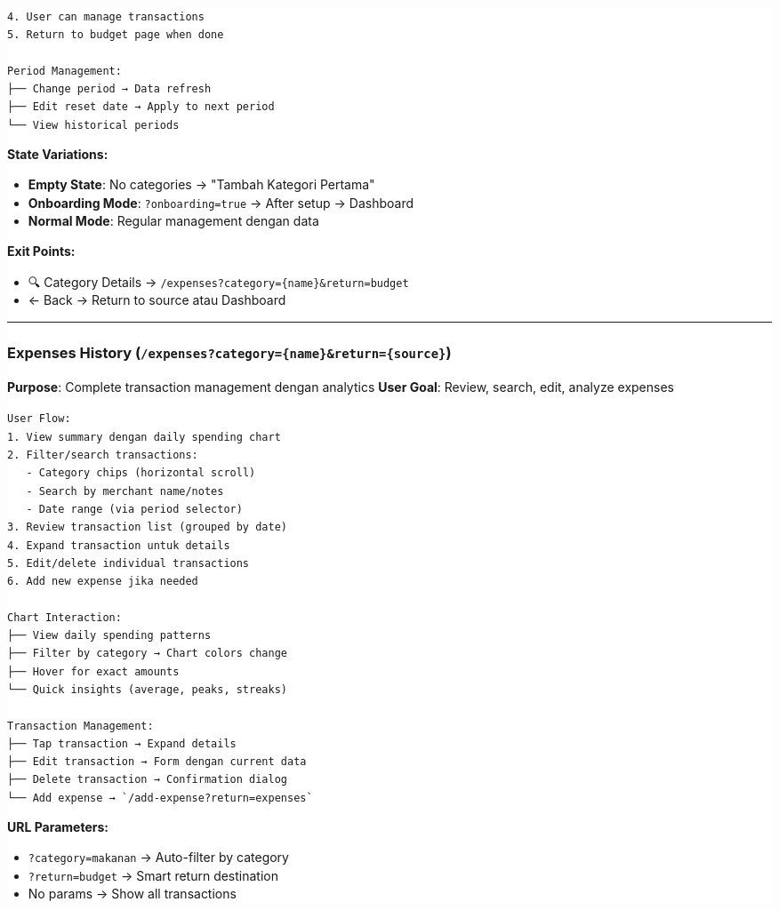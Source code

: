 ```
4. User can manage transactions
5. Return to budget page when done

Period Management:
├── Change period → Data refresh
├── Edit reset date → Apply to next period
└── View historical periods
```

**State Variations:**
- **Empty State**: No categories → "Tambah Kategori Pertama"
- **Onboarding Mode**: `?onboarding=true` → After setup → Dashboard
- **Normal Mode**: Regular management dengan data

**Exit Points:**
- 🔍 Category Details → `/expenses?category={name}&return=budget`
- ← Back → Return to source atau Dashboard

---

### **Expenses History (`/expenses?category={name}&return={source}`)**

**Purpose**: Complete transaction management dengan analytics
**User Goal**: Review, search, edit, analyze expenses

```
User Flow:
1. View summary dengan daily spending chart
2. Filter/search transactions:
   - Category chips (horizontal scroll)
   - Search by merchant name/notes
   - Date range (via period selector)
3. Review transaction list (grouped by date)
4. Expand transaction untuk details
5. Edit/delete individual transactions
6. Add new expense jika needed

Chart Interaction:
├── View daily spending patterns
├── Filter by category → Chart colors change
├── Hover for exact amounts
└── Quick insights (average, peaks, streaks)

Transaction Management:
├── Tap transaction → Expand details
├── Edit transaction → Form dengan current data
├── Delete transaction → Confirmation dialog
└── Add expense → `/add-expense?return=expenses`
```

**URL Parameters:**
- `?category=makanan` → Auto-filter by category
- `?return=budget` → Smart return destination
- No params → Show all transactions
